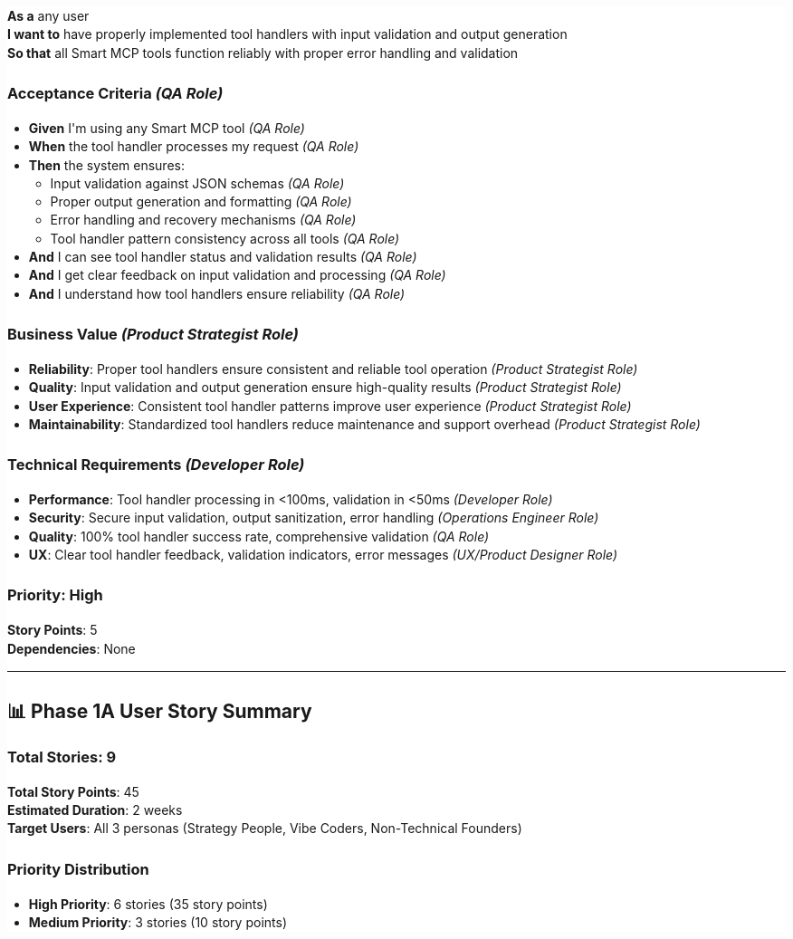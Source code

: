 **As a** any user  
**I want to** have properly implemented tool handlers with input validation and output generation  
**So that** all Smart MCP tools function reliably with proper error handling and validation  

### **Acceptance Criteria** *(QA Role)*
- **Given** I'm using any Smart MCP tool *(QA Role)*
- **When** the tool handler processes my request *(QA Role)*
- **Then** the system ensures:
  - Input validation against JSON schemas *(QA Role)*
  - Proper output generation and formatting *(QA Role)*
  - Error handling and recovery mechanisms *(QA Role)*
  - Tool handler pattern consistency across all tools *(QA Role)*
- **And** I can see tool handler status and validation results *(QA Role)*
- **And** I get clear feedback on input validation and processing *(QA Role)*
- **And** I understand how tool handlers ensure reliability *(QA Role)*

### **Business Value** *(Product Strategist Role)*
- **Reliability**: Proper tool handlers ensure consistent and reliable tool operation *(Product Strategist Role)*
- **Quality**: Input validation and output generation ensure high-quality results *(Product Strategist Role)*
- **User Experience**: Consistent tool handler patterns improve user experience *(Product Strategist Role)*
- **Maintainability**: Standardized tool handlers reduce maintenance and support overhead *(Product Strategist Role)*

### **Technical Requirements** *(Developer Role)*
- **Performance**: Tool handler processing in <100ms, validation in <50ms *(Developer Role)*
- **Security**: Secure input validation, output sanitization, error handling *(Operations Engineer Role)*
- **Quality**: 100% tool handler success rate, comprehensive validation *(QA Role)*
- **UX**: Clear tool handler feedback, validation indicators, error messages *(UX/Product Designer Role)*

### **Priority**: High  
**Story Points**: 5  
**Dependencies**: None  

---

## 📊 **Phase 1A User Story Summary**

### **Total Stories**: 9  
**Total Story Points**: 45  
**Estimated Duration**: 2 weeks  
**Target Users**: All 3 personas (Strategy People, Vibe Coders, Non-Technical Founders)  

### **Priority Distribution**
- **High Priority**: 6 stories (35 story points)
- **Medium Priority**: 3 stories (10 story points)
